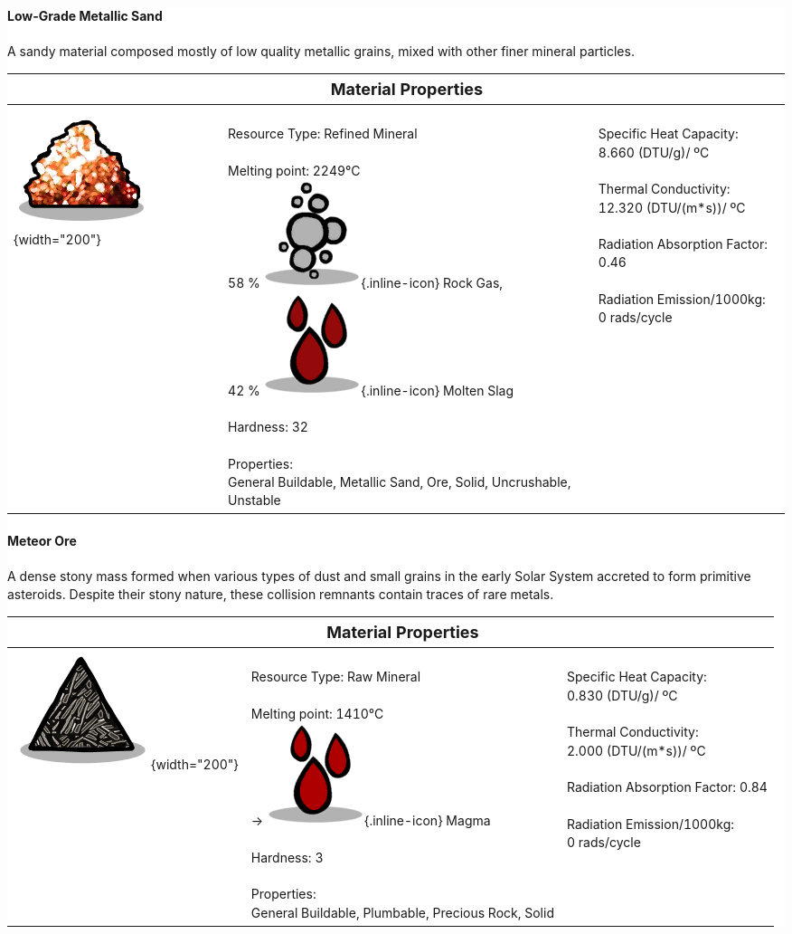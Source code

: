 #### Low-Grade Metallic Sand

A sandy material composed mostly of low quality metallic grains, mixed with other finer mineral particles.

|                                                                        | <font size="+1">Material Properties</font>                                                                                                                                                                                                                                                                                                                       |                                                                                                                                                                                                                  |
| ---------------------------------------------------------------------- | ---------------------------------------------------------------------------------------------------------------------------------------------------------------------------------------------------------------------------------------------------------------------------------------------------------------------------------------------------------------- | ---------------------------------------------------------------------------------------------------------------------------------------------------------------------------------------------------------------- |
| ![LowGradeSand](/assets/images/elements/LowGradeSand.png){width="200"} | <br/>Resource Type: Refined Mineral<br/><br/>Melting point: 2249°C<br/>58 % ![RockGas](/assets/images/elements/RockGas.png){.inline-icon} Rock Gas,<br/>42 % ![MoltenSlag](/assets/images/elements/MoltenSlag.png){.inline-icon} Molten Slag<br/><br/>Hardness: 32<br/><br/>Properties: <br/>General Buildable, Metallic Sand, Ore, Solid, Uncrushable, Unstable | <br/>Specific Heat Capacity: <br/>8.660 (DTU/g)/ ºC<br/><br/>Thermal Conductivity: <br/>12.320 (DTU/(m\*s))/ ºC<br/><br/>Radiation Absorption Factor: 0.46<br/><br/>Radiation Emission/1000kg: <br/>0 rads/cycle |

#### Meteor Ore

A dense stony mass formed when various types of dust and small grains in the early Solar System accreted to form primitive asteroids. Despite their stony nature, these collision remnants contain traces of rare metals.

|                                                                  | <font size="+1">Material Properties</font>                                                                                                                                                                                              |                                                                                                                                                                                                                 |
| ---------------------------------------------------------------- | --------------------------------------------------------------------------------------------------------------------------------------------------------------------------------------------------------------------------------------- | --------------------------------------------------------------------------------------------------------------------------------------------------------------------------------------------------------------- |
| ![MeteorOre](/assets/images/elements/MeteorOre.png){width="200"} | <br/>Resource Type: Raw Mineral<br/><br/>Melting point: 1410°C<br/>-> ![Magma](/assets/images/elements/Magma.png){.inline-icon} Magma<br/><br/>Hardness: 3<br/><br/>Properties: <br/>General Buildable, Plumbable, Precious Rock, Solid | <br/>Specific Heat Capacity: <br/>0.830 (DTU/g)/ ºC<br/><br/>Thermal Conductivity: <br/>2.000 (DTU/(m\*s))/ ºC<br/><br/>Radiation Absorption Factor: 0.84<br/><br/>Radiation Emission/1000kg: <br/>0 rads/cycle |
